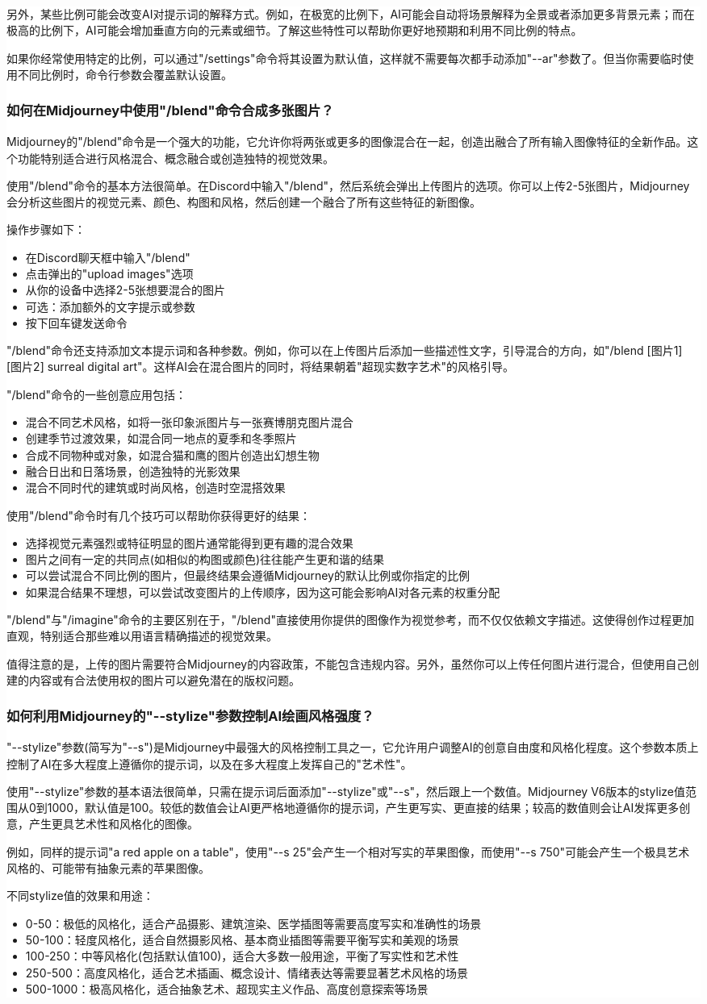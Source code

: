 另外，某些比例可能会改变AI对提示词的解释方式。例如，在极宽的比例下，AI可能会自动将场景解释为全景或者添加更多背景元素；而在极高的比例下，AI可能会增加垂直方向的元素或细节。了解这些特性可以帮助你更好地预期和利用不同比例的特点。

如果你经常使用特定的比例，可以通过"/settings"命令将其设置为默认值，这样就不需要每次都手动添加"--ar"参数了。但当你需要临时使用不同比例时，命令行参数会覆盖默认设置。

### 如何在Midjourney中使用"/blend"命令合成多张图片？

Midjourney的"/blend"命令是一个强大的功能，它允许你将两张或更多的图像混合在一起，创造出融合了所有输入图像特征的全新作品。这个功能特别适合进行风格混合、概念融合或创造独特的视觉效果。

使用"/blend"命令的基本方法很简单。在Discord中输入"/blend"，然后系统会弹出上传图片的选项。你可以上传2-5张图片，Midjourney会分析这些图片的视觉元素、颜色、构图和风格，然后创建一个融合了所有这些特征的新图像。

操作步骤如下：

* 在Discord聊天框中输入"/blend"
* 点击弹出的"upload images"选项
* 从你的设备中选择2-5张想要混合的图片
* 可选：添加额外的文字提示或参数
* 按下回车键发送命令

"/blend"命令还支持添加文本提示词和各种参数。例如，你可以在上传图片后添加一些描述性文字，引导混合的方向，如"/blend [图片1] [图片2] surreal digital art"。这样AI会在混合图片的同时，将结果朝着"超现实数字艺术"的风格引导。

"/blend"命令的一些创意应用包括：

* 混合不同艺术风格，如将一张印象派图片与一张赛博朋克图片混合
* 创建季节过渡效果，如混合同一地点的夏季和冬季照片
* 合成不同物种或对象，如混合猫和鹰的图片创造出幻想生物
* 融合日出和日落场景，创造独特的光影效果
* 混合不同时代的建筑或时尚风格，创造时空混搭效果

使用"/blend"命令时有几个技巧可以帮助你获得更好的结果：

* 选择视觉元素强烈或特征明显的图片通常能得到更有趣的混合效果
* 图片之间有一定的共同点(如相似的构图或颜色)往往能产生更和谐的结果
* 可以尝试混合不同比例的图片，但最终结果会遵循Midjourney的默认比例或你指定的比例
* 如果混合结果不理想，可以尝试改变图片的上传顺序，因为这可能会影响AI对各元素的权重分配

"/blend"与"/imagine"命令的主要区别在于，"/blend"直接使用你提供的图像作为视觉参考，而不仅仅依赖文字描述。这使得创作过程更加直观，特别适合那些难以用语言精确描述的视觉效果。

值得注意的是，上传的图片需要符合Midjourney的内容政策，不能包含违规内容。另外，虽然你可以上传任何图片进行混合，但使用自己创建的内容或有合法使用权的图片可以避免潜在的版权问题。

### 如何利用Midjourney的"--stylize"参数控制AI绘画风格强度？

"--stylize"参数(简写为"--s")是Midjourney中最强大的风格控制工具之一，它允许用户调整AI的创意自由度和风格化程度。这个参数本质上控制了AI在多大程度上遵循你的提示词，以及在多大程度上发挥自己的"艺术性"。

使用"--stylize"参数的基本语法很简单，只需在提示词后面添加"--stylize"或"--s"，然后跟上一个数值。Midjourney V6版本的stylize值范围从0到1000，默认值是100。较低的数值会让AI更严格地遵循你的提示词，产生更写实、更直接的结果；较高的数值则会让AI发挥更多创意，产生更具艺术性和风格化的图像。

例如，同样的提示词"a red apple on a table"，使用"--s 25"会产生一个相对写实的苹果图像，而使用"--s 750"可能会产生一个极具艺术风格的、可能带有抽象元素的苹果图像。

不同stylize值的效果和用途：

* 0-50：极低的风格化，适合产品摄影、建筑渲染、医学插图等需要高度写实和准确性的场景
* 50-100：轻度风格化，适合自然摄影风格、基本商业插图等需要平衡写实和美观的场景
* 100-250：中等风格化(包括默认值100)，适合大多数一般用途，平衡了写实性和艺术性
* 250-500：高度风格化，适合艺术插画、概念设计、情绪表达等需要显著艺术风格的场景
* 500-1000：极高风格化，适合抽象艺术、超现实主义作品、高度创意探索等场景
